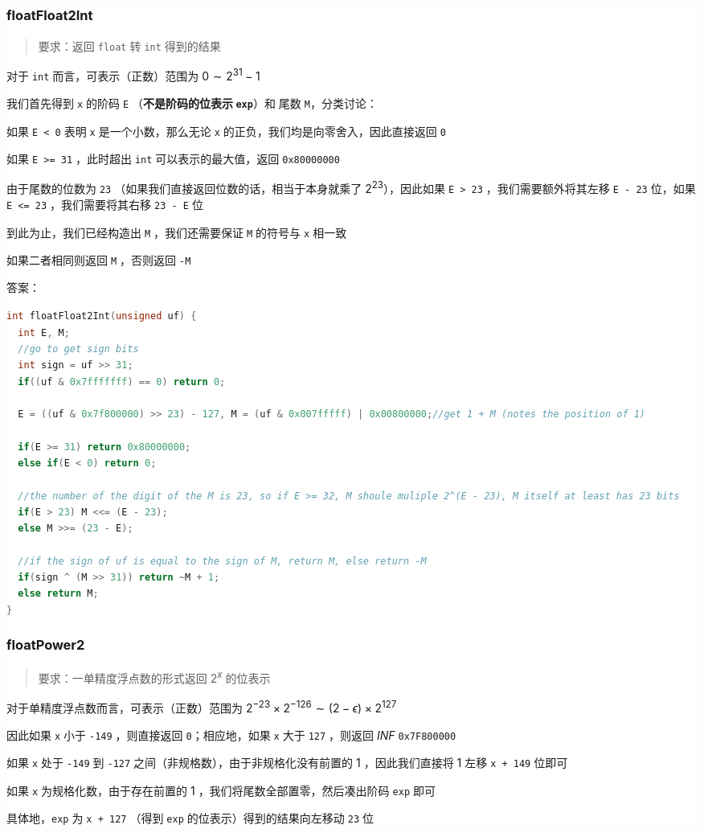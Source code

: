### floatFloat2Int

> 要求：返回 `float` 转 `int` 得到的结果

对于 `int` 而言，可表示（正数）范围为 $0\sim 2^{31}-1$

我们首先得到 `x` 的阶码 `E` （**不是阶码的位表示 `exp`**）和 尾数 `M`，分类讨论：

如果 `E < 0` 表明 `x` 是一个小数，那么无论 `x` 的正负，我们均是向零舍入，因此直接返回 `0`

如果 `E >= 31` ，此时超出 `int` 可以表示的最大值，返回 `0x80000000`

由于尾数的位数为 `23` （如果我们直接返回位数的话，相当于本身就乘了 $2^{23}$），因此如果 `E > 23` ，我们需要额外将其左移 `E - 23` 位，如果 `E <= 23` ，我们需要将其右移 `23 - E` 位

到此为止，我们已经构造出 `M` ，我们还需要保证 `M` 的符号与 `x` 相一致

如果二者相同则返回 `M` ，否则返回 `-M`

答案：

```c
int floatFloat2Int(unsigned uf) {
  int E, M;
  //go to get sign bits
  int sign = uf >> 31;
  if((uf & 0x7fffffff) == 0) return 0;
  
  E = ((uf & 0x7f800000) >> 23) - 127, M = (uf & 0x007fffff) | 0x00800000;//get 1 + M (notes the position of 1)

  if(E >= 31) return 0x80000000;
  else if(E < 0) return 0;

  //the number of the digit of the M is 23, so if E >= 32, M shoule muliple 2^(E - 23), M itself at least has 23 bits
  if(E > 23) M <<= (E - 23);
  else M >>= (23 - E);

  //if the sign of uf is equal to the sign of M, return M, else return -M
  if(sign ^ (M >> 31)) return ~M + 1;
  else return M;
}
```

### floatPower2

> 要求：一单精度浮点数的形式返回 $2^x$ 的位表示

对于单精度浮点数而言，可表示（正数）范围为 $2^{-23}\times 2^{-126} \sim (2-\epsilon)\times 2^{127}$

因此如果 `x` 小于 `-149` ，则直接返回 `0`；相应地，如果 `x` 大于 `127` ，则返回 $INF$ `0x7F800000`

如果 `x` 处于 `-149` 到 `-127` 之间（非规格数），由于非规格化没有前置的 $1$ ，因此我们直接将 $1$ 左移 `x + 149` 位即可

如果 `x` 为规格化数，由于存在前置的 $1$ ，我们将尾数全部置零，然后凑出阶码 `exp` 即可

具体地，`exp` 为 `x + 127` （得到 `exp` 的位表示）得到的结果向左移动 `23` 位

